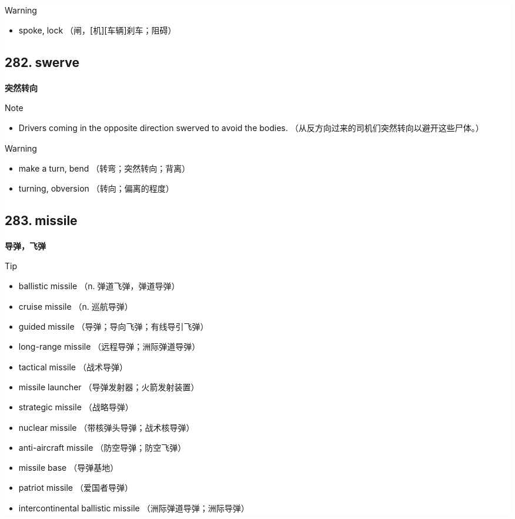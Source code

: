 > [!WARNING]
>
> - spoke, lock （闸，[机][车辆]刹车；阻碍）
>

## 282. swerve

**突然转向**

> [!NOTE]
>
> - Drivers coming in the opposite direction swerved to avoid the bodies. （从反方向过来的司机们突然转向以避开这些尸体。）
>

> [!WARNING]
>
> - make a turn, bend （转弯；突然转向；背离）
>
> - turning, obversion （转向；偏离的程度）
>

## 283. missile

**导弹，飞弹**

> [!TIP]
>
> - ballistic missile （n. 弹道飞弹，弹道导弹）
>
> - cruise missile （n. 巡航导弹）
>
> - guided missile （导弹；导向飞弹；有线导引飞弹）
>
> - long-range missile （远程导弹；洲际弹道导弹）
>
> - tactical missile （战术导弹）
>
> - missile launcher （导弹发射器；火箭发射装置）
>
> - strategic missile （战略导弹）
>
> - nuclear missile （带核弹头导弹；战术核导弹）
>
> - anti-aircraft missile （防空导弹；防空飞弹）
>
> - missile base （导弹基地）
>
> - patriot missile （爱国者导弹）
>
> - intercontinental ballistic missile （洲际弹道导弹；洲际导弹）
>
